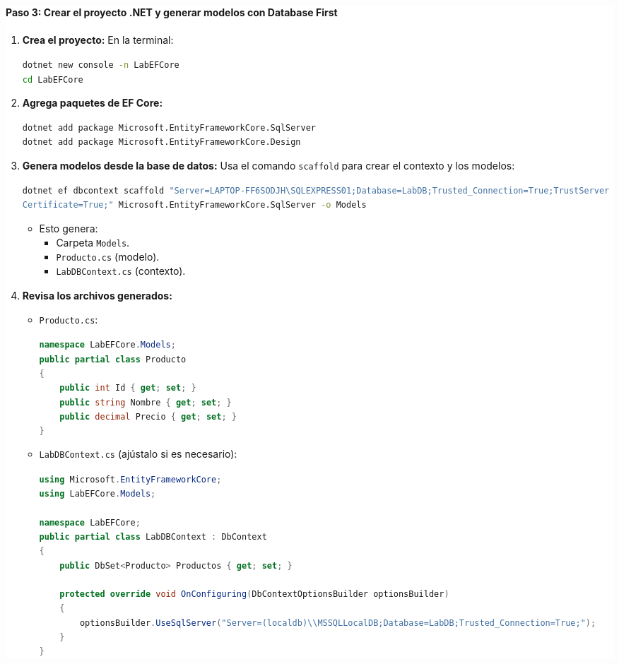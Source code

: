 
#### **Paso 3: Crear el proyecto .NET y generar modelos con Database First**
1. **Crea el proyecto:**
   En la terminal:
   ```bash
   dotnet new console -n LabEFCore
   cd LabEFCore
   ```

2. **Agrega paquetes de EF Core:**
   ```bash
   dotnet add package Microsoft.EntityFrameworkCore.SqlServer
   dotnet add package Microsoft.EntityFrameworkCore.Design
   ```

3. **Genera modelos desde la base de datos:**
   Usa el comando `scaffold` para crear el contexto y los modelos:
   ```bash
   dotnet ef dbcontext scaffold "Server=LAPTOP-FF6SODJH\SQLEXPRESS01;Database=LabDB;Trusted_Connection=True;TrustServerCertificate=True;" Microsoft.EntityFrameworkCore.SqlServer -o Models
   ```
   - Esto genera:
     - Carpeta `Models`.
     - `Producto.cs` (modelo).
     - `LabDBContext.cs` (contexto).

4. **Revisa los archivos generados:**
   - `Producto.cs`:
     ```csharp
     namespace LabEFCore.Models;
     public partial class Producto
     {
         public int Id { get; set; }
         public string Nombre { get; set; }
         public decimal Precio { get; set; }
     }
     ```
   - `LabDBContext.cs` (ajústalo si es necesario):
     ```csharp
     using Microsoft.EntityFrameworkCore;
     using LabEFCore.Models;

     namespace LabEFCore;
     public partial class LabDBContext : DbContext
     {
         public DbSet<Producto> Productos { get; set; }

         protected override void OnConfiguring(DbContextOptionsBuilder optionsBuilder)
         {
             optionsBuilder.UseSqlServer("Server=(localdb)\\MSSQLLocalDB;Database=LabDB;Trusted_Connection=True;");
         }
     }
     ```

